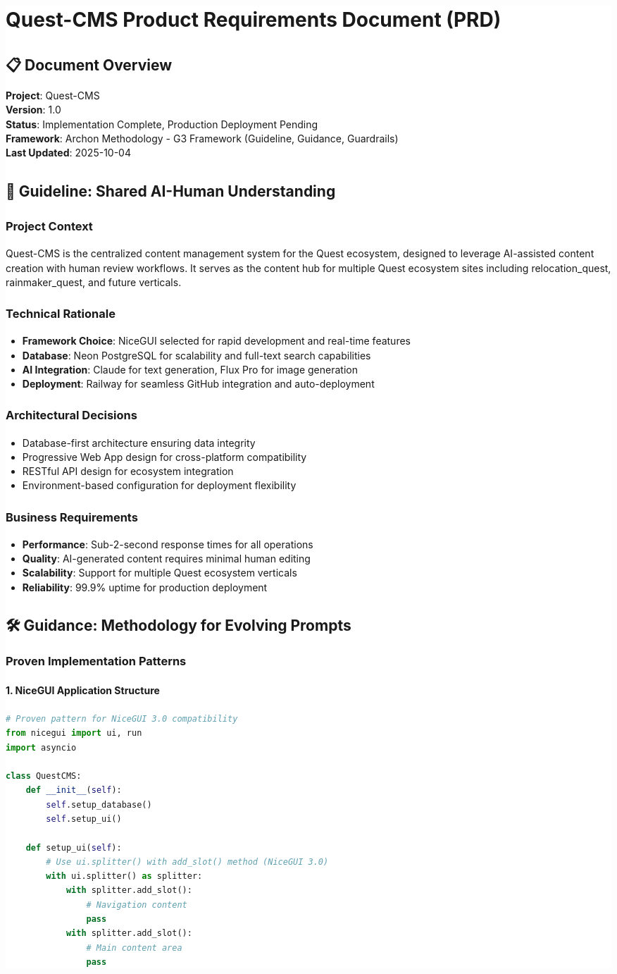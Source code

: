 # Quest-CMS Product Requirements Document (PRD)

## 📋 Document Overview

**Project**: Quest-CMS  
**Version**: 1.0  
**Status**: Implementation Complete, Production Deployment Pending  
**Framework**: Archon Methodology - G3 Framework (Guideline, Guidance, Guardrails)  
**Last Updated**: 2025-10-04  

## 🎯 Guideline: Shared AI-Human Understanding

### Project Context
Quest-CMS is the centralized content management system for the Quest ecosystem, designed to leverage AI-assisted content creation with human review workflows. It serves as the content hub for multiple Quest ecosystem sites including relocation_quest, rainmaker_quest, and future verticals.

### Technical Rationale
- **Framework Choice**: NiceGUI selected for rapid development and real-time features
- **Database**: Neon PostgreSQL for scalability and full-text search capabilities
- **AI Integration**: Claude for text generation, Flux Pro for image generation
- **Deployment**: Railway for seamless GitHub integration and auto-deployment

### Architectural Decisions
- Database-first architecture ensuring data integrity
- Progressive Web App design for cross-platform compatibility
- RESTful API design for ecosystem integration
- Environment-based configuration for deployment flexibility

### Business Requirements
- **Performance**: Sub-2-second response times for all operations
- **Quality**: AI-generated content requires minimal human editing
- **Scalability**: Support for multiple Quest ecosystem verticals
- **Reliability**: 99.9% uptime for production deployment

## 🛠️ Guidance: Methodology for Evolving Prompts

### Proven Implementation Patterns

#### 1. NiceGUI Application Structure
```python
# Proven pattern for NiceGUI 3.0 compatibility
from nicegui import ui, run
import asyncio

class QuestCMS:
    def __init__(self):
        self.setup_database()
        self.setup_ui()
    
    def setup_ui(self):
        # Use ui.splitter() with add_slot() method (NiceGUI 3.0)
        with ui.splitter() as splitter:
            with splitter.add_slot():
                # Navigation content
                pass
            with splitter.add_slot():
                # Main content area
                pass
```